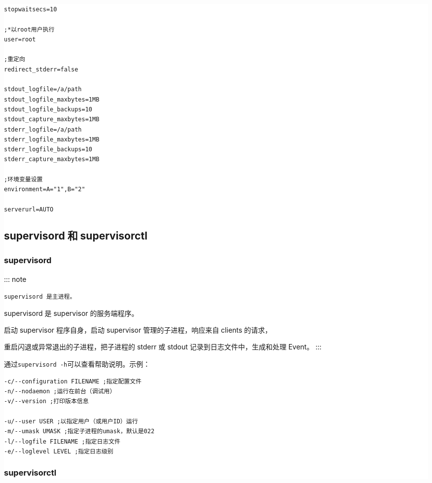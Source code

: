 ```shell
stopwaitsecs=10

;*以root用户执行
user=root

;重定向
redirect_stderr=false

stdout_logfile=/a/path
stdout_logfile_maxbytes=1MB
stdout_logfile_backups=10
stdout_capture_maxbytes=1MB
stderr_logfile=/a/path
stderr_logfile_maxbytes=1MB
stderr_logfile_backups=10
stderr_capture_maxbytes=1MB

;环境变量设置
environment=A="1",B="2"

serverurl=AUTO
```


## supervisord 和 supervisorctl

### supervisord

::: note 

`supervisord 是主进程。`

supervisord 是 supervisor 的服务端程序。

启动 supervisor 程序自身，启动 supervisor 管理的子进程，响应来自 clients 的请求，

重启闪退或异常退出的子进程，把子进程的 stderr 或 stdout 记录到日志文件中，生成和处理 Event。
:::

通过`supervisord -h`可以查看帮助说明。示例：
```shell
-c/--configuration FILENAME ;指定配置文件
-n/--nodaemon ;运行在前台（调试用）
-v/--version ;打印版本信息

-u/--user USER ;以指定用户（或用户ID）运行
-m/--umask UMASK ;指定子进程的umask，默认是022
-l/--logfile FILENAME ;指定日志文件
-e/--loglevel LEVEL ;指定日志级别
```


### supervisorctl
